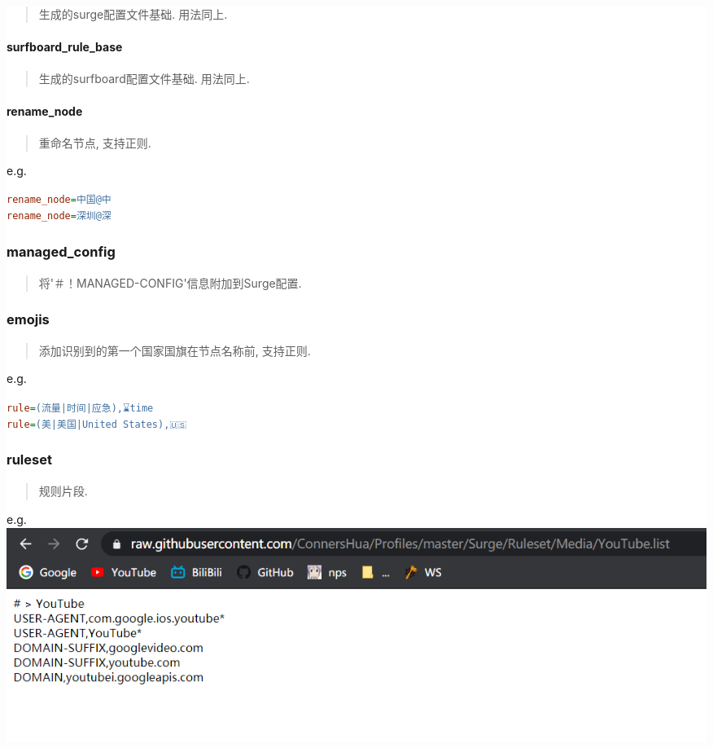 > 生成的surge配置文件基础. 用法同上.



#### surfboard_rule_base

> 生成的surfboard配置文件基础. 用法同上.



#### rename_node

> 重命名节点, 支持正则.

e.g.
```ini
rename_node=中国@中
rename_node=深圳@深
```



### managed_config

> 将'＃！MANAGED-CONFIG'信息附加到Surge配置.



### emojis

> 添加识别到的第一个国家国旗在节点名称前, 支持正则.

e.g.
```ini
rule=(流量|时间|应急),⌛time
rule=(美|美国|United States),🇺🇸
```



### ruleset

> 规则片段.

e.g.
<img src="./doc/imgs/Snipaste_2019-11-18_14-11-52.png">
